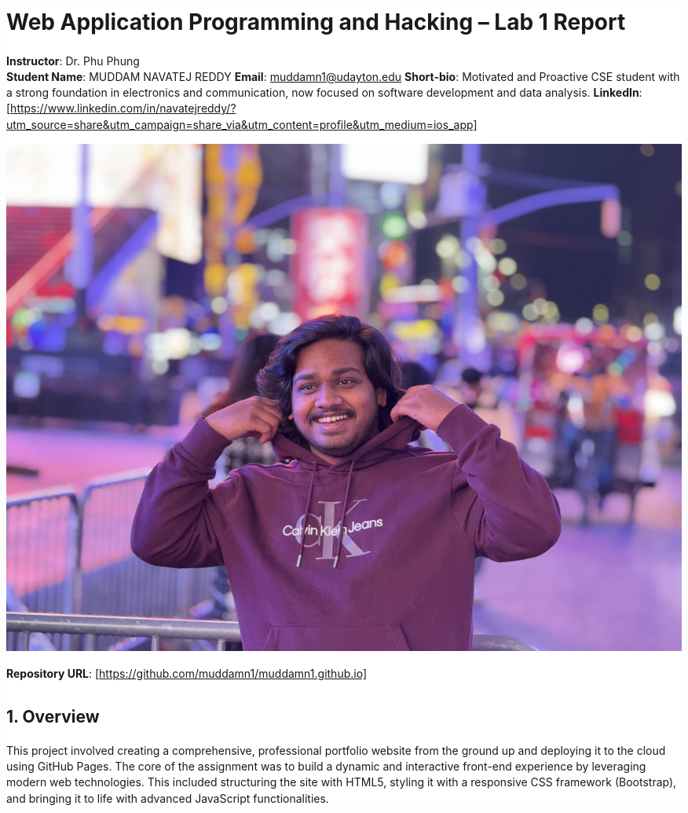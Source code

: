 # Web Application Programming and Hacking – Lab 1 Report

**Instructor**: Dr. Phu Phung  
**Student Name**: MUDDAM NAVATEJ REDDY
**Email**: muddamn1@udayton.edu
**Short-bio**: Motivated and Proactive CSE student with a strong foundation in electronics and communication, now focused on software development and data analysis.
**LinkedIn**: [https://www.linkedin.com/in/navatejreddy/?utm_source=share&utm_campaign=share_via&utm_content=profile&utm_medium=ios_app]

![Headshot](headshot.jpg)

**Repository URL**: [https://github.com/muddamn1/muddamn1.github.io]

## 1. Overview

This project involved creating a comprehensive, professional portfolio website from the ground up and deploying it to the cloud using GitHub Pages. The core of the assignment was to build a dynamic and interactive front-end experience by leveraging modern web technologies. This included structuring the site with HTML5, styling it with a responsive CSS framework (Bootstrap), and bringing it to life with advanced JavaScript functionalities.
